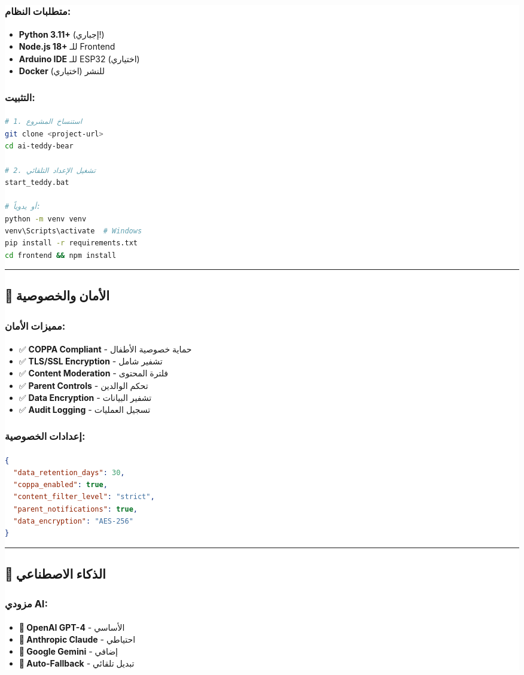### **متطلبات النظام:**
- **Python 3.11+** (إجباري!)
- **Node.js 18+** للـ Frontend
- **Arduino IDE** للـ ESP32 (اختياري)
- **Docker** للنشر (اختياري)

### **التثبيت:**
```bash
# 1. استنساخ المشروع
git clone <project-url>
cd ai-teddy-bear

# 2. تشغيل الإعداد التلقائي
start_teddy.bat

# أو يدوياً:
python -m venv venv
venv\Scripts\activate  # Windows
pip install -r requirements.txt
cd frontend && npm install
```

---

## 🔐 **الأمان والخصوصية**

### **مميزات الأمان:**
- ✅ **COPPA Compliant** - حماية خصوصية الأطفال
- ✅ **TLS/SSL Encryption** - تشفير شامل
- ✅ **Content Moderation** - فلترة المحتوى
- ✅ **Parent Controls** - تحكم الوالدين
- ✅ **Data Encryption** - تشفير البيانات
- ✅ **Audit Logging** - تسجيل العمليات

### **إعدادات الخصوصية:**
```json
{
  "data_retention_days": 30,
  "coppa_enabled": true,
  "content_filter_level": "strict",
  "parent_notifications": true,
  "data_encryption": "AES-256"
}
```

---

## 🤖 **الذكاء الاصطناعي**

### **مزودي AI:**
- **🥇 OpenAI GPT-4** - الأساسي
- **🥈 Anthropic Claude** - احتياطي
- **🥉 Google Gemini** - إضافي
- **🔄 Auto-Fallback** - تبديل تلقائي

